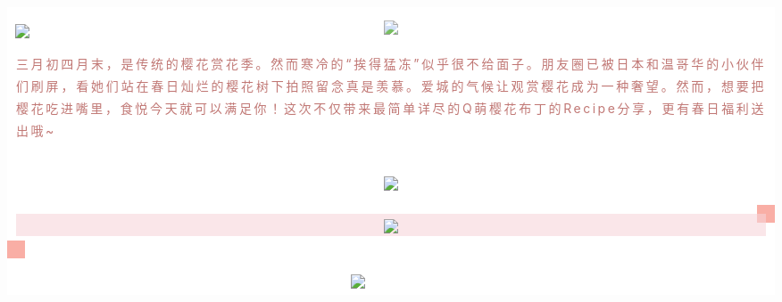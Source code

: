 <section style="background-color: rgb(255, 255, 255);box-sizing: border-box;"><section class="Powered-by-XIUMI V5" style="box-sizing: border-box;" powered-by="xiumi.us"><section class="" style="margin: 10px 0%;box-sizing: border-box;"><section class="" style="display: inline-block;width: 100%;vertical-align: top;background-position: 300% 16.782%;background-repeat: repeat;background-size: 100.078%;background-attachment: scroll;line-height: 1.6;letter-spacing: 0px;padding: 10px;background-image: url(&quot;https://mmbiz.qpic.cn/mmbiz_gif/XA8n2XaESnSuhJnO1l0fa0Z4BicOvXewnYNFTZUlwbBhgdEDlstGQRSOxduO25J7YvOIfiaV5DpNavhgRh4jcMGw/640?wx_fmt=gif&quot;);box-sizing: border-box;"><section class="Powered-by-XIUMI V5" style="box-sizing: border-box;" powered-by="xiumi.us"><section class="" style="text-align: center;margin-right: 0%;margin-left: 0%;opacity: 0.8;box-sizing: border-box;"><section class="" style="max-width: 100%;vertical-align: middle;display: inline-block;overflow: hidden !important;box-sizing: border-box;"><img data-ratio="0.562" data-src="https://mmbiz.qpic.cn/mmbiz_gif/XA8n2XaESnSuhJnO1l0fa0Z4BicOvXewnbZKjW0jnGqficviaJXKgYamMUwXzHibYDhgK3q9kQ9rffusujPxprDhGQ/640?wx_fmt=gif" data-type="gif" data-w="500" style="vertical-align: middle;box-sizing: border-box;" src="./images/image_1.jpg"></section></section></section><section class="Powered-by-XIUMI V5" style="box-sizing: border-box;" powered-by="xiumi.us"><section class="" style="margin: -20px 0% 10px;transform: translate3d(-1px, 0px, 0px);-webkit-transform: translate3d(-1px, 0px, 0px);-moz-transform: translate3d(-1px, 0px, 0px);-o-transform: translate3d(-1px, 0px, 0px);box-sizing: border-box;"><section class="" style="max-width: 100%;vertical-align: middle;display: inline-block;width: 45%;overflow: hidden !important;box-sizing: border-box;"><img data-ratio="0.3638814" data-src="https://mmbiz.qpic.cn/mmbiz_png/XA8n2XaESnSuhJnO1l0fa0Z4BicOvXewnZAnm7KMj725xCtsNZqAwU62x4OmDxnIhMKZeWmurMrTb1ibxOJwriaicA/640?wx_fmt=png" data-type="png" data-w="371" style="vertical-align: middle;width: 100%;box-sizing: border-box;" width="100%" src="./images/image_2.jpg"></section></section></section><section class="Powered-by-XIUMI V5" style="box-sizing: border-box;" powered-by="xiumi.us"><section class="" style="box-sizing: border-box;"><section class="tn-yzk-fuid-text-88443-1523392617105" style="color: rgb(193, 120, 117);text-align: justify;font-size: 14px;line-height: 1.8;letter-spacing: 2.5px;box-sizing: border-box;"><p style="white-space: normal;box-sizing: border-box;">三月初四月末，是传统的樱花赏花季。然而寒冷的“挨得猛冻”似乎很不给面子。朋友圈已被日本和温哥华的小伙伴们刷屏，看她们站在春日灿烂的樱花树下拍照留念真是羡慕。爱城的气候让观赏樱花成为一种奢望。然而，想要把樱花吃进嘴里，食悦今天就可以满足你！这次不仅带来最简单详尽的Q萌樱花布丁的Recipe分享，更有春日福利送出哦~</p></section></section></section></section></section></section><section class="Powered-by-XIUMI V5" style="box-sizing: border-box;" powered-by="xiumi.us"><section class="" style="text-align: center;margin-top: 10px;margin-bottom: 10px;box-sizing: border-box;"><section class="" style="max-width: 100%;vertical-align: middle;display: inline-block;width: 10%;overflow: hidden !important;box-sizing: border-box;"><img data-ratio="1" data-src="https://mmbiz.qpic.cn/mmbiz_png/XA8n2XaESnSuhJnO1l0fa0Z4BicOvXewniaYUHCZRpWAJvag5EnfOr8JAjRR3xJfafecXNmuAtKN3ctgLs3IVzsg/640?wx_fmt=png" data-type="png" data-w="84" style="vertical-align: middle;width: 100%;box-sizing: border-box;" width="100%" src="./images/image_3.jpg"></section></section></section><section class="Powered-by-XIUMI V5" style="box-sizing: border-box;" powered-by="xiumi.us"><section class="" style="margin: 15px 0%;text-align: center;box-sizing: border-box;"><section class="" style="box-sizing: border-box;"><section style="float: right;width: 20px;height: 20px;background-color: rgb(249, 174, 165);box-sizing: border-box;"></section><section style="clear: both;box-sizing: border-box;"></section><section style="margin-top: -10px;margin-bottom: -10px;padding-right: 10px;padding-left: 10px;display: inline-block;vertical-align: top;width: 100%;box-sizing: border-box;"><section class="" style="border-width: 2px;border-style: solid;border-color: rgba(255, 255, 255, 0);background-color: rgba(246, 212, 218, 0.58);box-sizing: border-box;"><section class="Powered-by-XIUMI V5" style="box-sizing: border-box;" powered-by="xiumi.us"><section class="" style="margin-right: 0%;margin-left: 0%;box-sizing: border-box;"><section class="" style="max-width: 100%;vertical-align: middle;display: inline-block;border-width: 0px;box-shadow: rgb(0, 0, 0) 0px 0px 0px;overflow: hidden !important;box-sizing: border-box;"><img data-ratio="0.9777365" data-src="https://mmbiz.qpic.cn/mmbiz_jpg/XA8n2XaESnSuhJnO1l0fa0Z4BicOvXewneSlho9eOicbg9BZXib01n6Dbhbq1EgfYPWoGIc3onzh0icmB7vPsBAeFw/640?wx_fmt=jpeg" data-type="jpeg" data-w="539" style="vertical-align: middle;box-sizing: border-box;" src="./images/image_4.jpg"></section></section></section></section></section><section style="width: 20px;height: 20px;background-color: rgb(249, 174, 165);box-sizing: border-box;"></section><section style="clear: both;box-sizing: border-box;"></section></section></section></section><section class="Powered-by-XIUMI V5" style="box-sizing: border-box;" powered-by="xiumi.us"><section class="" style="margin-top: 10px;margin-bottom: 10px;text-align: center;box-sizing: border-box;"><section class="" style="display: inline-block;vertical-align: middle;text-align: left;box-sizing: border-box;"><section style="width: 6.5em;box-sizing: border-box;"><section class="" style="max-width: 100%;display: inline-block;overflow: hidden !important;box-sizing: border-box;"><img data-ratio="0.3638814" data-src="https://mmbiz.qpic.cn/mmbiz_png/XA8n2XaESnSuhJnO1l0fa0Z4BicOvXewnZAnm7KMj725xCtsNZqAwU62x4OmDxnIhMKZeWmurMrTb1ibxOJwriaicA/640?wx_fmt=png" data-type="png" data-w="371" style="vertical-align: middle;box-sizing: border-box;" src="./images/image_5.jpg"></section></section>